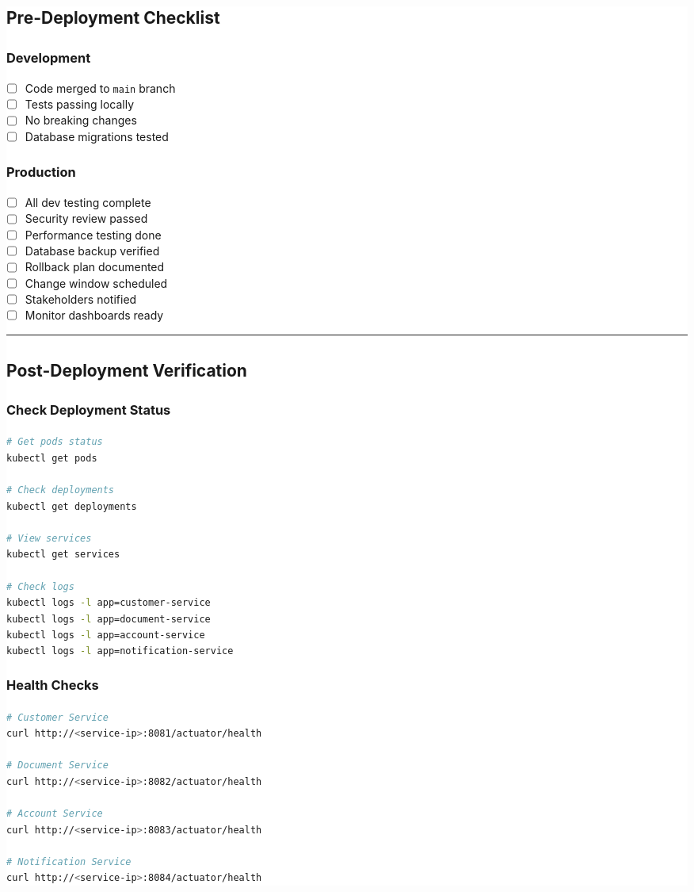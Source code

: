 
## Pre-Deployment Checklist

### Development
- [ ] Code merged to `main` branch
- [ ] Tests passing locally
- [ ] No breaking changes
- [ ] Database migrations tested

### Production
- [ ] All dev testing complete
- [ ] Security review passed
- [ ] Performance testing done
- [ ] Database backup verified
- [ ] Rollback plan documented
- [ ] Change window scheduled
- [ ] Stakeholders notified
- [ ] Monitor dashboards ready

---

## Post-Deployment Verification

### Check Deployment Status

```bash
# Get pods status
kubectl get pods

# Check deployments
kubectl get deployments

# View services
kubectl get services

# Check logs
kubectl logs -l app=customer-service
kubectl logs -l app=document-service
kubectl logs -l app=account-service
kubectl logs -l app=notification-service
```

### Health Checks

```bash
# Customer Service
curl http://<service-ip>:8081/actuator/health

# Document Service
curl http://<service-ip>:8082/actuator/health

# Account Service
curl http://<service-ip>:8083/actuator/health

# Notification Service
curl http://<service-ip>:8084/actuator/health
```
